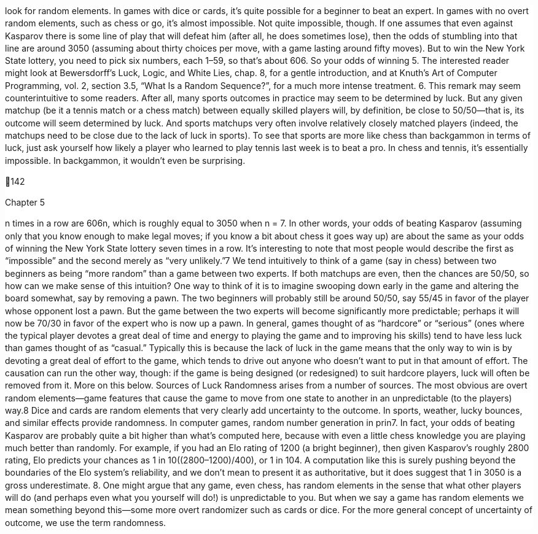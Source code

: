 look for random elements. In games with dice or cards, it’s quite possible for a beginner to beat an expert. In games with no overt random elements, such as chess or go,
it’s almost impossible.
Not quite impossible, though. If one assumes that even against Kasparov there is
some line of play that will defeat him (after all, he does sometimes lose), then the
odds of stumbling into that line are around 3050 (assuming about thirty choices per
move, with a game lasting around fifty moves). But to win the New York State lottery,
you need to pick six numbers, each 1–59, so that’s about 606. So your odds of winning
5. The interested reader might look at Bewersdorff’s Luck, Logic, and White Lies, chap. 8, for a
gentle introduction, and at Knuth’s Art of Computer Programming, vol. 2, section 3.5, “What Is a
Random Sequence?”, for a much more intense treatment.
6. This remark may seem counterintuitive to some readers. After all, many sports outcomes in
practice may seem to be determined by luck. But any given matchup (be it a tennis match or a
chess match) between equally skilled players will, by definition, be close to 50/50—that is, its
outcome will seem determined by luck. And sports matchups very often involve relatively closely
matched players (indeed, the matchups need to be close due to the lack of luck in sports). To
see that sports are more like chess than backgammon in terms of luck, just ask yourself how
likely a player who learned to play tennis last week is to beat a pro. In chess and tennis, it’s
essentially impossible. In backgammon, it wouldn’t even be surprising.

142

Chapter 5

n times in a row are 606n, which is roughly equal to 3050 when n = 7. In other words,
your odds of beating Kasparov (assuming only that you know enough to make legal
moves; if you know a bit about chess it goes way up) are about the same as your odds
of winning the New York State lottery seven times in a row. It’s interesting to note
that most people would describe the first as “impossible” and the second merely as
“very unlikely.”7
We tend intuitively to think of a game (say in chess) between two beginners as
being “more random” than a game between two experts. If both matchups are even,
then the chances are 50/50, so how can we make sense of this intuition? One way to
think of it is to imagine swooping down early in the game and altering the board
somewhat, say by removing a pawn. The two beginners will probably still be around
50/50, say 55/45 in favor of the player whose opponent lost a pawn. But the game
between the two experts will become significantly more predictable; perhaps it will
now be 70/30 in favor of the expert who is now up a pawn.
In general, games thought of as “hardcore” or “serious” (ones where the typical
player devotes a great deal of time and energy to playing the game and to improving
his skills) tend to have less luck than games thought of as “casual.” Typically this is
because the lack of luck in the game means that the only way to win is by devoting
a great deal of effort to the game, which tends to drive out anyone who doesn’t want
to put in that amount of effort. The causation can run the other way, though: if the
game is being designed (or redesigned) to suit hardcore players, luck will often be
removed from it. More on this below.
Sources of Luck
Randomness arises from a number of sources. The most obvious are overt random
elements—game features that cause the game to move from one state to another in
an unpredictable (to the players) way.8 Dice and cards are random elements that very
clearly add uncertainty to the outcome. In sports, weather, lucky bounces, and similar
effects provide randomness. In computer games, random number generation in prin7. In fact, your odds of beating Kasparov are probably quite a bit higher than what’s computed
here, because with even a little chess knowledge you are playing much better than randomly.
For example, if you had an Elo rating of 1200 (a bright beginner), then given Kasparov’s roughly
2800 rating, Elo predicts your chances as 1 in 10((2800–1200)/400), or 1 in 104. A computation like this
is surely pushing beyond the boundaries of the Elo system’s reliability, and we don’t mean to
present it as authoritative, but it does suggest that 1 in 3050 is a gross underestimate.
8. One might argue that any game, even chess, has random elements in the sense that what
other players will do (and perhaps even what you yourself will do!) is unpredictable to you. But
when we say a game has random elements we mean something beyond this—some more overt
randomizer such as cards or dice. For the more general concept of uncertainty of outcome, we
use the term randomness.
